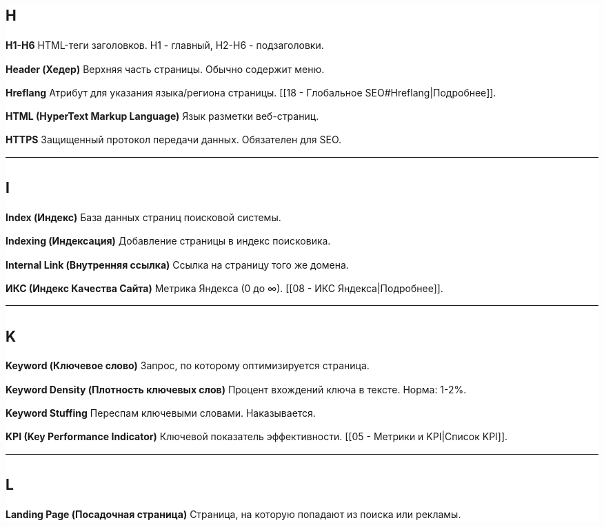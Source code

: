 
## H

**H1-H6**
HTML-теги заголовков. H1 - главный, H2-H6 - подзаголовки.

**Header (Хедер)**
Верхняя часть страницы. Обычно содержит меню.

**Hreflang**
Атрибут для указания языка/региона страницы. [[18 - Глобальное SEO#Hreflang|Подробнее]].

**HTML (HyperText Markup Language)**
Язык разметки веб-страниц.

**HTTPS**
Защищенный протокол передачи данных. Обязателен для SEO.

---

## I

**Index (Индекс)**
База данных страниц поисковой системы.

**Indexing (Индексация)**
Добавление страницы в индекс поисковика.

**Internal Link (Внутренняя ссылка)**
Ссылка на страницу того же домена.

**ИКС (Индекс Качества Сайта)**
Метрика Яндекса (0 до ∞). [[08 - ИКС Яндекса|Подробнее]].

---

## K

**Keyword (Ключевое слово)**
Запрос, по которому оптимизируется страница.

**Keyword Density (Плотность ключевых слов)**
Процент вхождений ключа в тексте. Норма: 1-2%.

**Keyword Stuffing**
Переспам ключевыми словами. Наказывается.

**KPI (Key Performance Indicator)**
Ключевой показатель эффективности. [[05 - Метрики и KPI|Список KPI]].

---

## L

**Landing Page (Посадочная страница)**
Страница, на которую попадают из поиска или рекламы.
